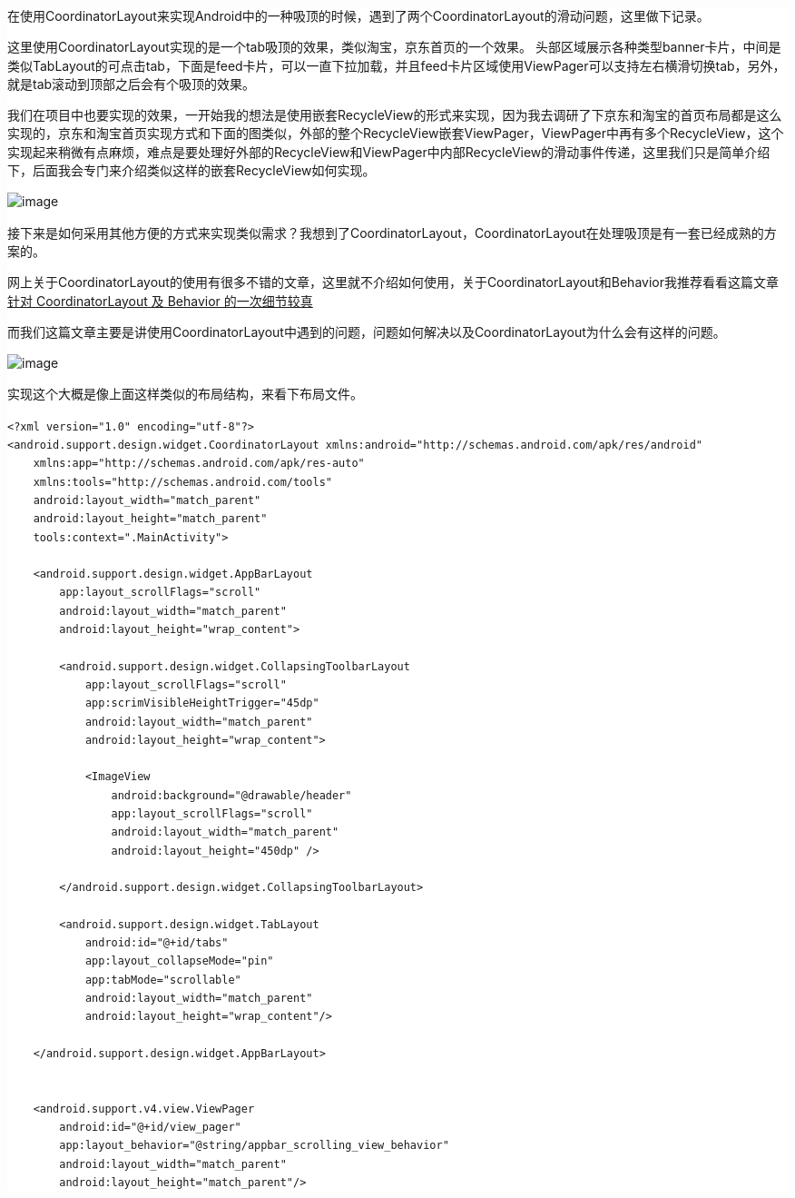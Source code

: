 在使用CoordinatorLayout来实现Android中的一种吸顶的时候，遇到了两个CoordinatorLayout的滑动问题，这里做下记录。

这里使用CoordinatorLayout实现的是一个tab吸顶的效果，类似淘宝，京东首页的一个效果。
头部区域展示各种类型banner卡片，中间是类似TabLayout的可点击tab，下面是feed卡片，可以一直下拉加载，并且feed卡片区域使用ViewPager可以支持左右横滑切换tab，另外，就是tab滚动到顶部之后会有个吸顶的效果。

我们在项目中也要实现的效果，一开始我的想法是使用嵌套RecycleView的形式来实现，因为我去调研了下京东和淘宝的首页布局都是这么实现的，京东和淘宝首页实现方式和下面的图类似，外部的整个RecycleView嵌套ViewPager，ViewPager中再有多个RecycleView，这个实现起来稍微有点麻烦，难点是要处理好外部的RecycleView和ViewPager中内部RecycleView的滑动事件传递，这里我们只是简单介绍下，后面我会专门来介绍类似这样的嵌套RecycleView如何实现。

![image](https://raw.githubusercontent.com/JasonGaoH/Images/master/nested_recycler_view.png)

接下来是如何采用其他方便的方式来实现类似需求？我想到了CoordinatorLayout，CoordinatorLayout在处理吸顶是有一套已经成熟的方案的。

网上关于CoordinatorLayout的使用有很多不错的文章，这里就不介绍如何使用，关于CoordinatorLayout和Behavior我推荐看看这篇文章[针对 CoordinatorLayout 及 Behavior 的一次细节较真](https://blog.csdn.net/briblue/article/details/73076458)

而我们这篇文章主要是讲使用CoordinatorLayout中遇到的问题，问题如何解决以及CoordinatorLayout为什么会有这样的问题。

![image](https://raw.githubusercontent.com/JasonGaoH/Images/master/CoordinatorLayout.png)

实现这个大概是像上面这样类似的布局结构，来看下布局文件。

```
<?xml version="1.0" encoding="utf-8"?>
<android.support.design.widget.CoordinatorLayout xmlns:android="http://schemas.android.com/apk/res/android"
    xmlns:app="http://schemas.android.com/apk/res-auto"
    xmlns:tools="http://schemas.android.com/tools"
    android:layout_width="match_parent"
    android:layout_height="match_parent"
    tools:context=".MainActivity">

    <android.support.design.widget.AppBarLayout
        app:layout_scrollFlags="scroll"
        android:layout_width="match_parent"
        android:layout_height="wrap_content">

        <android.support.design.widget.CollapsingToolbarLayout
            app:layout_scrollFlags="scroll"
            app:scrimVisibleHeightTrigger="45dp"
            android:layout_width="match_parent"
            android:layout_height="wrap_content">

            <ImageView
                android:background="@drawable/header"
                app:layout_scrollFlags="scroll"
                android:layout_width="match_parent"
                android:layout_height="450dp" />

        </android.support.design.widget.CollapsingToolbarLayout>

        <android.support.design.widget.TabLayout
            android:id="@+id/tabs"
            app:layout_collapseMode="pin"
            app:tabMode="scrollable"
            android:layout_width="match_parent"
            android:layout_height="wrap_content"/>

    </android.support.design.widget.AppBarLayout>


    <android.support.v4.view.ViewPager
        android:id="@+id/view_pager"
        app:layout_behavior="@string/appbar_scrolling_view_behavior"
        android:layout_width="match_parent"
        android:layout_height="match_parent"/>
```